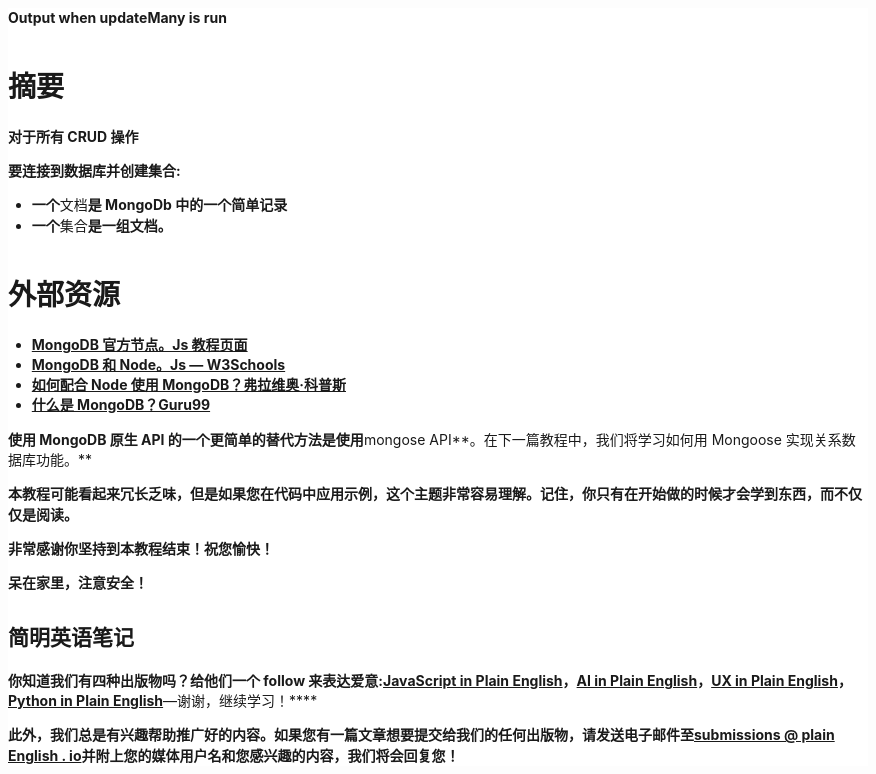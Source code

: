 **Output when updateMany is run**

# **摘要**

**对于所有 CRUD 操作**

**要连接到数据库并创建集合:**

*   **一个**文档**是 MongoDb 中的一个简单记录**
*   **一个**集合**是一组文档。**

# **外部资源**

*   **[MongoDB 官方节点。Js 教程页面](http://mongodb.github.io/node-mongodb-native/3.6/tutorials/main/)**
*   **[MongoDB 和 Node。Js — W3Schools](https://www.w3schools.com/nodejs/nodejs_mongodb.asp)**
*   **[如何配合 Node 使用 MongoDB？弗拉维奥·科普斯](https://flaviocopes.com/node-mongodb/)**
*   **[什么是 MongoDB？Guru99](https://www.guru99.com/what-is-mongodb.html)**

**使用 MongoDB 原生 API 的一个更简单的替代方法是使用**mongose API**。在下一篇教程中，我们将学习如何用 Mongoose 实现关系数据库功能。**

**本教程可能看起来冗长乏味，但是如果您在代码中应用示例，这个主题非常容易理解。记住，你只有在开始做的时候才会学到东西，而不仅仅是阅读。**

**非常感谢你坚持到本教程结束！祝您愉快！**

**呆在家里，注意安全！**

## **简明英语笔记**

**你知道我们有四种出版物吗？给他们一个 follow 来表达爱意:[**JavaScript in Plain English**](https://medium.com/javascript-in-plain-english)，[**AI in Plain English**](https://medium.com/ai-in-plain-english)，[**UX in Plain English**](https://medium.com/ux-in-plain-english)，[**Python in Plain English**](https://medium.com/python-in-plain-english)**—谢谢，继续学习！****

****此外，我们总是有兴趣帮助推广好的内容。如果您有一篇文章想要提交给我们的任何出版物，请发送电子邮件至[**submissions @ plain English . io**](mailto:submissions@plainenglish.io)**并附上您的媒体用户名和您感兴趣的内容，我们将会回复您！******